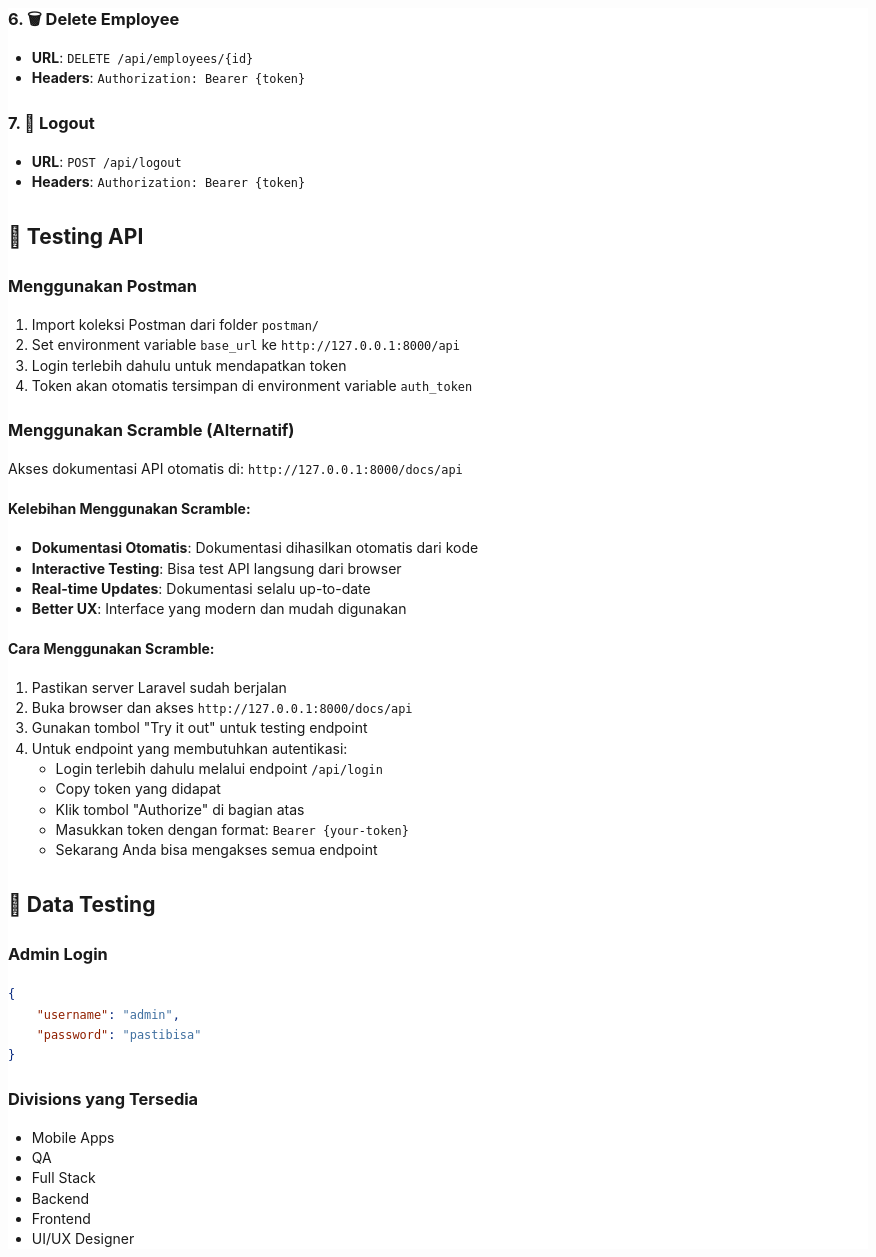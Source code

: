 ### 6. 🗑️ Delete Employee
- **URL**: `DELETE /api/employees/{id}`
- **Headers**: `Authorization: Bearer {token}`

### 7. 🚪 Logout
- **URL**: `POST /api/logout`
- **Headers**: `Authorization: Bearer {token}`

## 🔧 Testing API

### Menggunakan Postman
1. Import koleksi Postman dari folder `postman/`
2. Set environment variable `base_url` ke `http://127.0.0.1:8000/api`
3. Login terlebih dahulu untuk mendapatkan token
4. Token akan otomatis tersimpan di environment variable `auth_token`

### Menggunakan Scramble (Alternatif)
Akses dokumentasi API otomatis di: `http://127.0.0.1:8000/docs/api`

#### Kelebihan Menggunakan Scramble:
- **Dokumentasi Otomatis**: Dokumentasi dihasilkan otomatis dari kode
- **Interactive Testing**: Bisa test API langsung dari browser
- **Real-time Updates**: Dokumentasi selalu up-to-date
- **Better UX**: Interface yang modern dan mudah digunakan

#### Cara Menggunakan Scramble:
1. Pastikan server Laravel sudah berjalan
2. Buka browser dan akses `http://127.0.0.1:8000/docs/api`
3. Gunakan tombol "Try it out" untuk testing endpoint
4. Untuk endpoint yang membutuhkan autentikasi:
   - Login terlebih dahulu melalui endpoint `/api/login`
   - Copy token yang didapat
   - Klik tombol "Authorize" di bagian atas
   - Masukkan token dengan format: `Bearer {your-token}`
   - Sekarang Anda bisa mengakses semua endpoint

## 📝 Data Testing

### Admin Login
```json
{
    "username": "admin",
    "password": "pastibisa"
}
```

### Divisions yang Tersedia
- Mobile Apps
- QA
- Full Stack
- Backend
- Frontend
- UI/UX Designer
